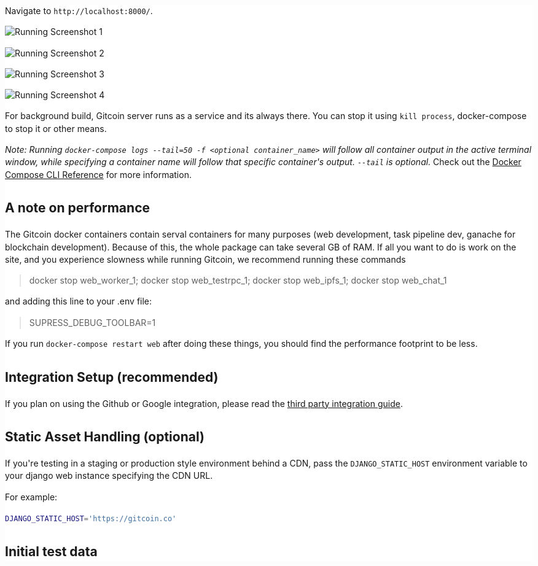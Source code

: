 Navigate to `http://localhost:8000/`.

![Running Screenshot 1](https://github.com/gitcoinco/web/raw/master/docs/imgs/screenshoot_server1.png "Running screenshot")

![Running Screenshot 2](https://github.com/gitcoinco/web/raw/master/docs/imgs/screenshoot_server2.png "Running screenshot")

![Running Screenshot 3](https://github.com/gitcoinco/web/raw/master/docs/imgs/screenshoot_server4.png "Running screenshot")

![Running Screenshot 4](https://github.com/gitcoinco/web/raw/master/docs/imgs/screenshoot_server5.png "Running screenshot")

For background build, Gitcoin server runs as a service and its always there. You can stop it using `kill process`, docker-compose to stop it  or other means.

*Note: Running `docker-compose logs --tail=50 -f <optional container_name>` will follow all container output in the active terminal window, while specifying a container name will follow that specific container's output. `--tail` is optional.*
Check out the [Docker Compose CLI Reference](https://docs.docker.com/compose/reference/) for more information.

## A note on performance

The Gitcoin docker containers contain serval containers for many purposes (web development, task pipeline dev, ganache for blockchain development). Because of this, the whole package can take several GB of RAM.   If all you want to do is work on the site, and you experience slowness while running Gitcoin, we recommend running these commands

> docker stop web_worker_1; docker stop web_testrpc_1; docker stop web_ipfs_1; docker stop web_chat_1

and adding this line to your .env file:

> SUPRESS_DEBUG_TOOLBAR=1

If you run `docker-compose restart web` after doing these things, you should find the performance footprint to be less.


## Integration Setup (recommended)

If you plan on using the Github or Google integration, please read the [third party integration guide](https://docs.gitcoin.co/mk_third_party_integrations/).

## Static Asset Handling (optional)

If you're testing in a staging or production style environment behind a CDN, pass the `DJANGO_STATIC_HOST` environment variable to your django web instance specifying the CDN URL.

For example:

```sh
DJANGO_STATIC_HOST='https://gitcoin.co'
```

## Initial test data
